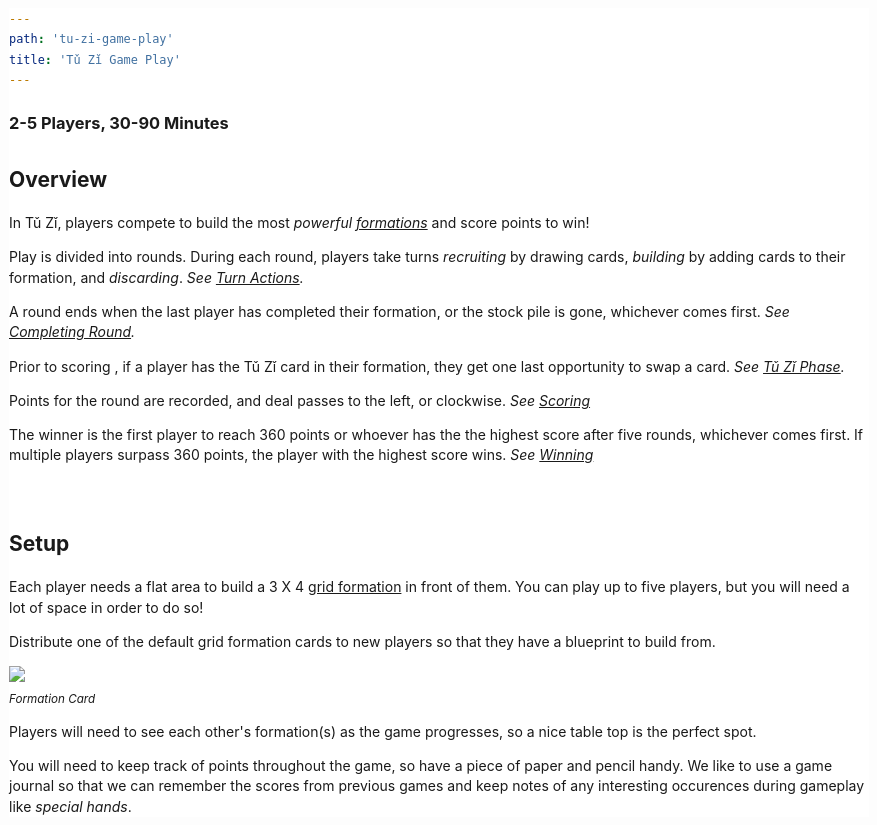 ```yaml
---
path: 'tu-zi-game-play'
title: 'Tǔ Zǐ Game Play'
---
```


### 2-5 Players, 30-90 Minutes

<div id="overview">

## Overview
In Tǔ Zǐ, players compete to build the most *powerful [formations](formations "Formations")* and score points to win! 

Play is divided into rounds. During each round, players take turns *recruiting* by drawing cards, *building* by adding cards to their formation, and *discarding*. *See [Turn Actions](#turn-actions "turn actions").*

A round ends when the last player has completed their formation, or the stock pile is gone, whichever comes first. *See [Completing Round](#complete-round "Completing Round").*

Prior to scoring , if a player has the Tǔ Zǐ card in their formation, they get one last opportunity to swap a card. *See [Tǔ Zǐ Phase](#tu-zi-phase "Tu Zi Phase").*

Points for the round are recorded, and deal passes to the left, or clockwise. *See [Scoring](#scoring "Scoring")*

The winner is the first player to reach 360 points or whoever has the the highest score after five rounds, whichever comes first. If multiple players surpass 360 points, the player with the highest score wins. *See [Winning](#winning "Winning")*

</div>

<div id="setup">
<br >

## Setup

Each player needs a flat area to build a 3 X 4 [grid formation](formations "Formations") in front of them. You can play up to five players, but you will need a lot of space in order to do so!

Distribute one of the default grid formation cards to new players so that they have a blueprint to build from.

<img src="images/bw_grid_card.png" style="width: 150px"/><br/><small>*Formation Card*</small>

Players will need to see each other's formation(s) as the game progresses, so a nice table top is the perfect spot.

You will need to keep track of points throughout the game, so have a piece of paper and pencil handy. We like to use a game journal so that we can remember the scores from previous games and keep notes of any interesting occurences during gameplay like *special hands*.

</div>
